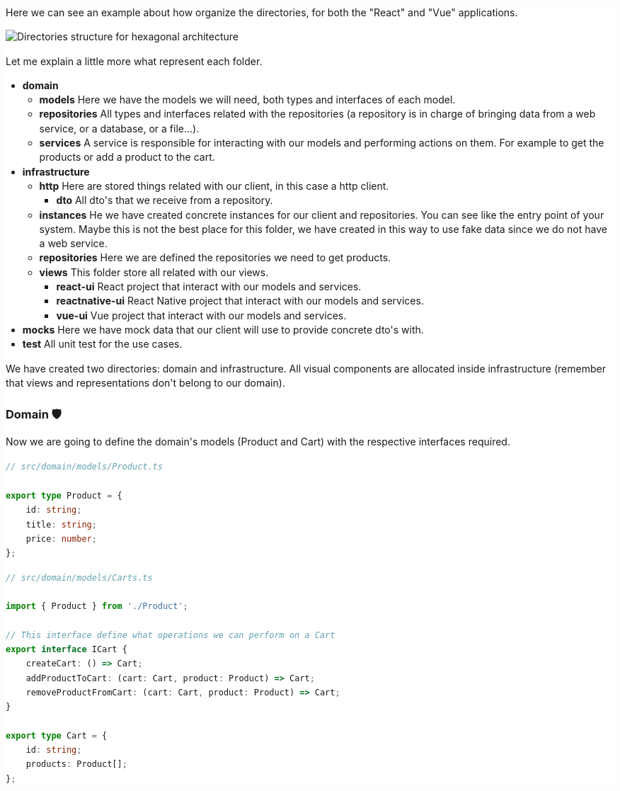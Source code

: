 Here we can see an example about how organize the directories, for both the "React" and "Vue" applications.

<img src="./resources/directories.png" alt="Directories structure for hexagonal architecture" height=auto />

Let me explain a little more what represent each folder.

- **domain**
    * **models** Here we have the models we will need, both types and interfaces of each model.
    * **repositories**  All types and interfaces related with the repositories (a repository is in charge of bringing data from a web service, or a database, or a file...).
    * **services** A service is responsible for interacting with our models and performing actions on them. For example to get the products or add a product to the cart.
- **infrastructure**
    * **http** Here are stored things related with our client, in this case a http client.
        + **dto** All dto's that we receive from a repository.
    * **instances** He we have created concrete instances for our client and repositories. You can see like the entry point of your system. Maybe this is not the best place for this folder, we have created in this way to use fake data since we do not have a web service.
    * **repositories** Here we are defined the repositories we need to get products.
    * **views** This folder store all related with our views.
        + **react-ui** React project that interact with our models and services.
        + **reactnative-ui** React Native project that interact with our models and services.
        + **vue-ui** Vue project that interact with our models and services.
- **mocks** Here we have mock data that our client will use to provide concrete dto's with.
- **test** All unit test for the use cases.

We have created two directories: domain and infrastructure. All visual components are allocated inside infrastructure (remember that views and representations don't belong to our domain).

<a name="examDomain"></a>
### Domain :shield:

Now we are going to define the domain's models (Product and Cart) with the respective interfaces required.

```ts
// src/domain/models/Product.ts

export type Product = {
    id: string;
    title: string;
    price: number;
};
```

```ts
// src/domain/models/Carts.ts

import { Product } from './Product';

// This interface define what operations we can perform on a Cart
export interface ICart {
    createCart: () => Cart;
    addProductToCart: (cart: Cart, product: Product) => Cart;
    removeProductFromCart: (cart: Cart, product: Product) => Cart;
}

export type Cart = {
    id: string;
    products: Product[];
};

```
